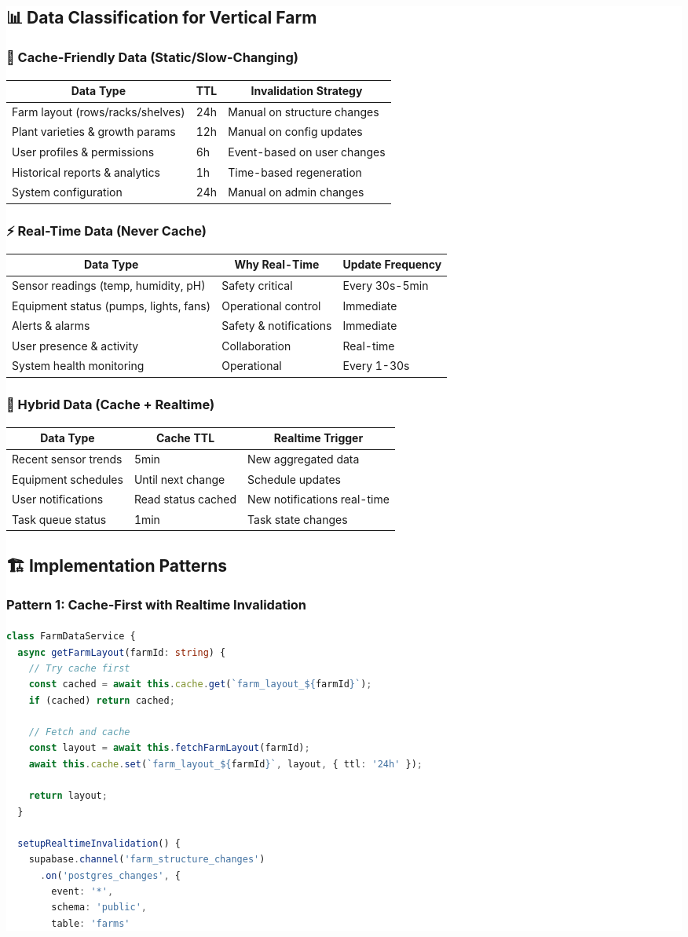 ## 📊 **Data Classification for Vertical Farm**

### **🚀 Cache-Friendly Data (Static/Slow-Changing)**
| Data Type | TTL | Invalidation Strategy |
|-----------|-----|----------------------|
| Farm layout (rows/racks/shelves) | 24h | Manual on structure changes |
| Plant varieties & growth params | 12h | Manual on config updates |
| User profiles & permissions | 6h | Event-based on user changes |
| Historical reports & analytics | 1h | Time-based regeneration |
| System configuration | 24h | Manual on admin changes |

### **⚡ Real-Time Data (Never Cache)**
| Data Type | Why Real-Time | Update Frequency |
|-----------|---------------|------------------|
| Sensor readings (temp, humidity, pH) | Safety critical | Every 30s-5min |
| Equipment status (pumps, lights, fans) | Operational control | Immediate |
| Alerts & alarms | Safety & notifications | Immediate |
| User presence & activity | Collaboration | Real-time |
| System health monitoring | Operational | Every 1-30s |

### **🔄 Hybrid Data (Cache + Realtime)**
| Data Type | Cache TTL | Realtime Trigger |
|-----------|-----------|------------------|
| Recent sensor trends | 5min | New aggregated data |
| Equipment schedules | Until next change | Schedule updates |
| User notifications | Read status cached | New notifications real-time |
| Task queue status | 1min | Task state changes |

## 🏗️ **Implementation Patterns**

### **Pattern 1: Cache-First with Realtime Invalidation**
```typescript
class FarmDataService {
  async getFarmLayout(farmId: string) {
    // Try cache first
    const cached = await this.cache.get(`farm_layout_${farmId}`);
    if (cached) return cached;
    
    // Fetch and cache
    const layout = await this.fetchFarmLayout(farmId);
    await this.cache.set(`farm_layout_${farmId}`, layout, { ttl: '24h' });
    
    return layout;
  }
  
  setupRealtimeInvalidation() {
    supabase.channel('farm_structure_changes')
      .on('postgres_changes', { 
        event: '*', 
        schema: 'public', 
        table: 'farms' 
```